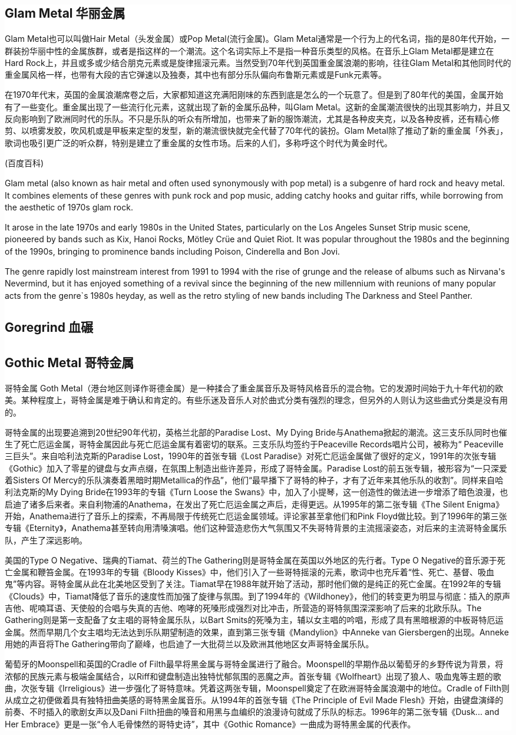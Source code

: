 

## Glam Metal 华丽金属

Glam Metal也可以叫做Hair Metal（头发金属）或Pop Metal(流行金属)。Glam Metal通常是一个行为上的代名词，指的是80年代开始，一群装扮华丽中性的金属族群，或者是指这样的一个潮流。这个名词实际上不是指一种音乐类型的风格。在音乐上Glam Metal都是建立在Hard Rock上，并且或多或少结合朋克元素或是旋律摇滚元素。当然受到70年代到英国重金属浪潮的影响，往往Glam Metal和其他同时代的重金属风格一样，也带有大段的吉它弹速以及独奏，其中也有部分乐队偏向布鲁斯元素或是Funk元素等。

在1970年代末，英国的金属浪潮席卷之后，大家都知道这充满阳刚味的东西到底是怎么的一个玩意了。但是到了80年代的美国，金属开始有了一些变化。重金属出现了一些流行化元素，这就出现了新的金属乐品种，叫Glam Metal。这新的金属潮流很快的出现其影响力，并且又反向影响到了欧洲同时代的乐队。不只是乐队的听众有所增加，也带来了新的服饰潮流，尤其是各种皮夹克，以及各种皮裤，还有精心修剪、以喷雾发胶，吹风机或是甲板来定型的发型，新的潮流很快就完全代替了70年代的装扮。Glam Metal除了推动了新的重金属「外表」，歌词也吸引更广泛的听众群，特别是建立了重金属的女性市场。后来的人们，多称呼这个时代为黄金时代。

(百度百科)

Glam metal (also known as hair metal and often used synonymously with pop metal) is a subgenre of hard rock and heavy metal. It combines elements of these genres with punk rock and pop music, adding catchy hooks and guitar riffs, while borrowing from the aesthetic of 1970s glam rock.

It arose in the late 1970s and early 1980s in the United States, particularly on the Los Angeles Sunset Strip music scene, pioneered by bands such as Kix, Hanoi Rocks, Mötley Crüe and Quiet Riot. It was popular throughout the 1980s and the beginning of the 1990s, bringing to prominence bands including Poison, Cinderella and Bon Jovi.

The genre rapidly lost mainstream interest from 1991 to 1994 with the rise of grunge and the release of albums such as Nirvana's Nevermind, but it has enjoyed something of a revival since the beginning of the new millennium with reunions of many popular acts from the genre`s 1980s heyday, as well as the retro styling of new bands including The Darkness and Steel Panther.

## Goregrind 血碾



## Gothic Metal 哥特金属

哥特金属 Goth Metal（港台地区则译作哥德金属）是一种揉合了重金属音乐及哥特风格音乐的混合物。它的发源时间始于九十年代初的欧美。某种程度上，哥特金属是难于确认和肯定的。有些乐迷及音乐人对於曲式分类有强烈的理念，但另外的人则认为这些曲式分类是没有用的。

哥特金属的出现要追溯到20世纪90年代初，英格兰北部的Paradise Lost、My Dying Bride与Anathema掀起的潮流。这三支乐队同时也催生了死亡厄运金属，哥特金属因此与死亡厄运金属有着密切的联系。三支乐队均签约于Peaceville Records唱片公司，被称为“ Peaceville三巨头”。来自哈利法克斯的Paradise Lost，1990年的首张专辑《Lost Paradise》对死亡厄运金属做了很好的定义，1991年的次张专辑《Gothic》加入了零星的键盘与女声点缀，在氛围上制造出些许差异，形成了哥特金属。Paradise Lost的前五张专辑，被形容为“一只深爱着Sisters Of Mercy的乐队演奏着黑暗时期Metallica的作品”，他们“最早播下了哥特的种子，才有了近年来其他乐队的收割”。同样来自哈利法克斯的My Dying Bride在1993年的专辑《Turn Loose the Swans》中，加入了小提琴，这一创造性的做法进一步增添了暗色浪漫，也启迪了诸多后来者。来自利物浦的Anathema，在发出了死亡厄运金属之声后，走得更远。从1995年的第二张专辑《The Silent Enigma》开始，Anathema进行了音乐上的探索，不再局限于传统死亡厄运金属领域。评论家甚至拿他们和Pink Floyd做比较。到了1996年的第三张专辑《Eternity》，Anathema甚至转向用清嗓演唱。他们这种营造悲伤大气氛围又不失哥特背景的主流摇滚姿态，对后来的主流哥特金属乐队，产生了深远影响。

美国的Type O Negative、瑞典的Tiamat、荷兰的The Gathering则是哥特金属在英国以外地区的先行者。Type O Negative的音乐源于死亡金属和鞭笞金属。在1993年的专辑《Bloody Kisses》中，他们引入了一些哥特摇滚的元素，歌词中也充斥着“性、死亡、基督、吸血鬼”等内容。哥特金属从此在北美地区受到了关注。Tiamat早在1988年就开始了活动，那时他们做的是纯正的死亡金属。在1992年的专辑《Clouds》中，Tiamat降低了音乐的速度性而加强了旋律与氛围。到了1994年的《Wildhoney》，他们的转变更为明显与彻底：插入的原声吉他、呢喃耳语、天使般的合唱与失真的吉他、咆哮的死嗓形成强烈对比冲击，所营造的哥特氛围深深影响了后来的北欧乐队。The Gathering则是第一支配备了女主唱的哥特金属乐队，以Bart Smits的死嗓为主，辅以女主唱的吟唱，形成了具有黑暗根源的中板哥特厄运金属。然而早期几个女主唱均无法达到乐队期望制造的效果，直到第三张专辑《Mandylion》中Anneke van Giersbergen的出现。Anneke用她的声音将The Gathering带向了巅峰，也启迪了一大批荷兰以及欧洲其他地区女声哥特金属乐队。

葡萄牙的Moonspell和英国的Cradle of Filth最早将黑金属与哥特金属进行了融合。Moonspell的早期作品以葡萄牙的乡野传说为背景，将浓郁的民族元素与极端金属结合，以Riff和键盘制造出独特忧郁氛围的恶魔之声。首张专辑《Wolfheart》出现了狼人、吸血鬼等主题的歌曲，次张专辑《Irreligious》进一步强化了哥特意味。凭着这两张专辑，Moonspell奠定了在欧洲哥特金属浪潮中的地位。Cradle of Filth则从成立之初便做着具有独特扭曲美感的哥特黑金属音乐。从1994年的首张专辑《The Principle of Evil Made Flesh》开始，由键盘演绎的前奏、不时插入的歌剧女声以及Dani Filth扭曲的嗓音和用黑与血编织的浪漫诗句就成了乐队的标志。1996年的第二张专辑《Dusk... and Her Embrace》更是一张“令人毛骨悚然的哥特史诗”，其中《Gothic Romance》一曲成为哥特黑金属的代表作。

